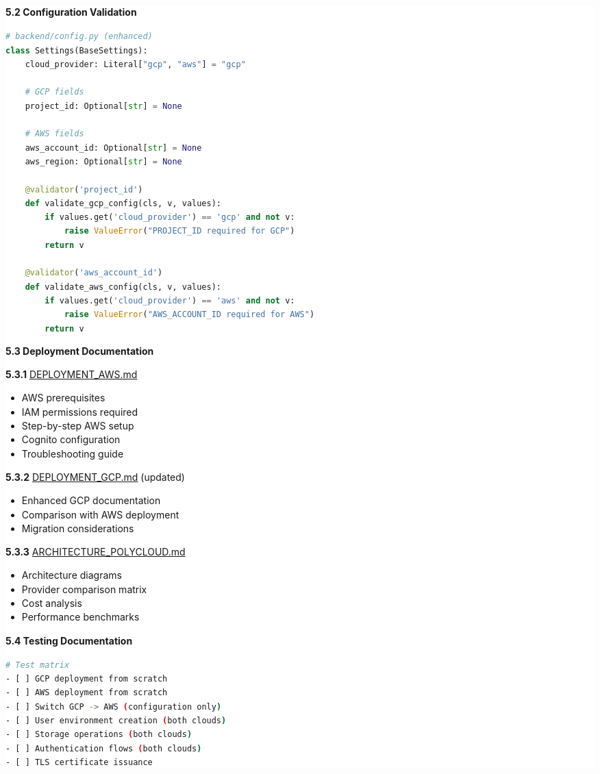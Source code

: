 **5.2 Configuration Validation**
```python
# backend/config.py (enhanced)
class Settings(BaseSettings):
    cloud_provider: Literal["gcp", "aws"] = "gcp"

    # GCP fields
    project_id: Optional[str] = None

    # AWS fields
    aws_account_id: Optional[str] = None
    aws_region: Optional[str] = None

    @validator('project_id')
    def validate_gcp_config(cls, v, values):
        if values.get('cloud_provider') == 'gcp' and not v:
            raise ValueError("PROJECT_ID required for GCP")
        return v

    @validator('aws_account_id')
    def validate_aws_config(cls, v, values):
        if values.get('cloud_provider') == 'aws' and not v:
            raise ValueError("AWS_ACCOUNT_ID required for AWS")
        return v
```

**5.3 Deployment Documentation**

**5.3.1** [DEPLOYMENT_AWS.md](docs/DEPLOYMENT_AWS.md)
- AWS prerequisites
- IAM permissions required
- Step-by-step AWS setup
- Cognito configuration
- Troubleshooting guide

**5.3.2** [DEPLOYMENT_GCP.md](docs/DEPLOYMENT_GCP.md) (updated)
- Enhanced GCP documentation
- Comparison with AWS deployment
- Migration considerations

**5.3.3** [ARCHITECTURE_POLYCLOUD.md](docs/ARCHITECTURE_POLYCLOUD.md)
- Architecture diagrams
- Provider comparison matrix
- Cost analysis
- Performance benchmarks

**5.4 Testing Documentation**
```bash
# Test matrix
- [ ] GCP deployment from scratch
- [ ] AWS deployment from scratch
- [ ] Switch GCP -> AWS (configuration only)
- [ ] User environment creation (both clouds)
- [ ] Storage operations (both clouds)
- [ ] Authentication flows (both clouds)
- [ ] TLS certificate issuance
```
